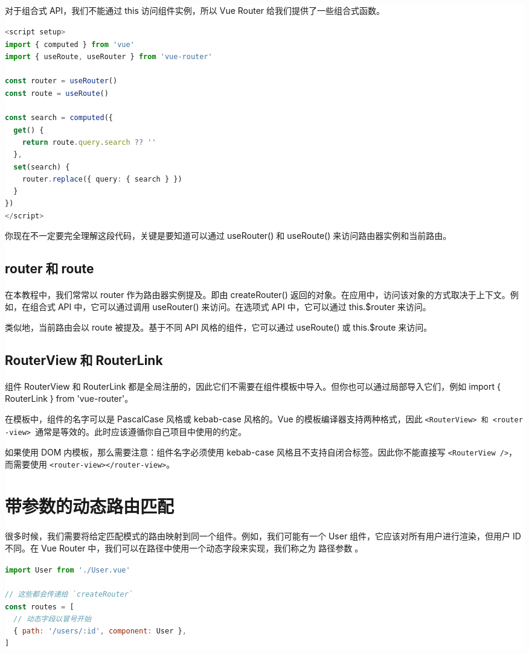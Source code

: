 对于组合式 API，我们不能通过 this 访问组件实例，所以 Vue Router 给我们提供了一些组合式函数。

```ts
<script setup>
import { computed } from 'vue'
import { useRoute, useRouter } from 'vue-router'

const router = useRouter()
const route = useRoute()

const search = computed({
  get() {
    return route.query.search ?? ''
  },
  set(search) {
    router.replace({ query: { search } })
  }
})
</script>
```

你现在不一定要完全理解这段代码，关键是要知道可以通过 useRouter() 和 useRoute() 来访问路由器实例和当前路由。

## router 和 route
在本教程中，我们常常以 router 作为路由器实例提及。即由 createRouter() 返回的对象。在应用中，访问该对象的方式取决于上下文。例如，在组合式 API 中，它可以通过调用 useRouter() 来访问。在选项式 API 中，它可以通过 this.$router 来访问。

类似地，当前路由会以 route 被提及。基于不同 API 风格的组件，它可以通过 useRoute() 或 this.$route 来访问。

## RouterView 和 RouterLink
组件 RouterView 和 RouterLink 都是全局注册的，因此它们不需要在组件模板中导入。但你也可以通过局部导入它们，例如 import { RouterLink } from 'vue-router'。

在模板中，组件的名字可以是 PascalCase 风格或 kebab-case 风格的。Vue 的模板编译器支持两种格式，因此 `<RouterView> 和 <router-view> `通常是等效的。此时应该遵循你自己项目中使用的约定。

如果使用 DOM 内模板，那么需要注意：组件名字必须使用 kebab-case 风格且不支持自闭合标签。因此你不能直接写 `<RouterView />`，而需要使用 `<router-view></router-view>`。

# 带参数的动态路由匹配

很多时候，我们需要将给定匹配模式的路由映射到同一个组件。例如，我们可能有一个 User 组件，它应该对所有用户进行渲染，但用户 ID 不同。在 Vue Router 中，我们可以在路径中使用一个动态字段来实现，我们称之为 路径参数 。

```javascript
import User from './User.vue'

// 这些都会传递给 `createRouter`
const routes = [
  // 动态字段以冒号开始
  { path: '/users/:id', component: User },
]
```
